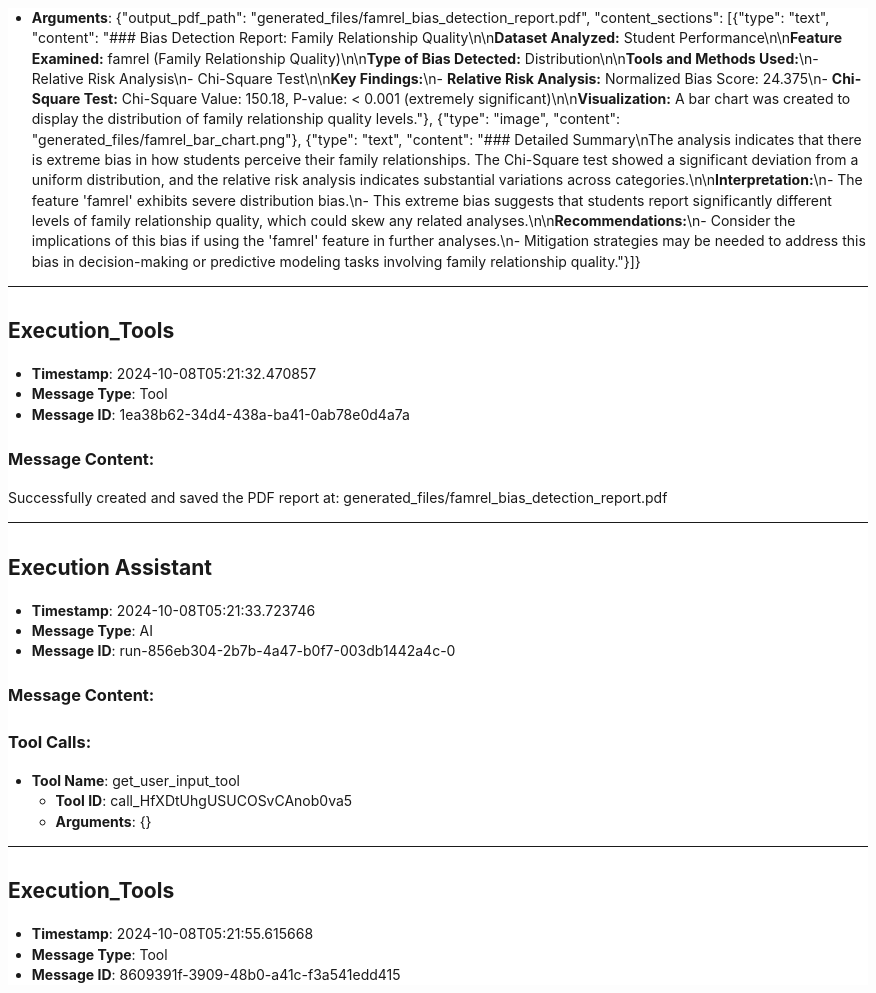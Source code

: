   - **Arguments**: {"output_pdf_path": "generated_files/famrel_bias_detection_report.pdf", "content_sections": [{"type": "text", "content": "### Bias Detection Report: Family Relationship Quality\n\n**Dataset Analyzed:** Student Performance\n\n**Feature Examined:** famrel (Family Relationship Quality)\n\n**Type of Bias Detected:** Distribution\n\n**Tools and Methods Used:**\n- Relative Risk Analysis\n- Chi-Square Test\n\n**Key Findings:**\n- **Relative Risk Analysis:** Normalized Bias Score: 24.375\n- **Chi-Square Test:** Chi-Square Value: 150.18, P-value: < 0.001 (extremely significant)\n\n**Visualization:** A bar chart was created to display the distribution of family relationship quality levels."}, {"type": "image", "content": "generated_files/famrel_bar_chart.png"}, {"type": "text", "content": "### Detailed Summary\nThe analysis indicates that there is extreme bias in how students perceive their family relationships. The Chi-Square test showed a significant deviation from a uniform distribution, and the relative risk analysis indicates substantial variations across categories.\n\n**Interpretation:**\n- The feature 'famrel' exhibits severe distribution bias.\n- This extreme bias suggests that students report significantly different levels of family relationship quality, which could skew any related analyses.\n\n**Recommendations:**\n- Consider the implications of this bias if using the 'famrel' feature in further analyses.\n- Mitigation strategies may be needed to address this bias in decision-making or predictive modeling tasks involving family relationship quality."}]}

---

## Execution_Tools
- **Timestamp**: 2024-10-08T05:21:32.470857
- **Message Type**: Tool
- **Message ID**: 1ea38b62-34d4-438a-ba41-0ab78e0d4a7a

### Message Content:

Successfully created and saved the PDF report at: generated_files/famrel_bias_detection_report.pdf


---

## Execution Assistant
- **Timestamp**: 2024-10-08T05:21:33.723746
- **Message Type**: AI
- **Message ID**: run-856eb304-2b7b-4a47-b0f7-003db1442a4c-0

### Message Content:



### Tool Calls:
- **Tool Name**: get_user_input_tool
  - **Tool ID**: call_HfXDtUhgUSUCOSvCAnob0va5
  - **Arguments**: {}

---

## Execution_Tools
- **Timestamp**: 2024-10-08T05:21:55.615668
- **Message Type**: Tool
- **Message ID**: 8609391f-3909-48b0-a41c-f3a541edd415
